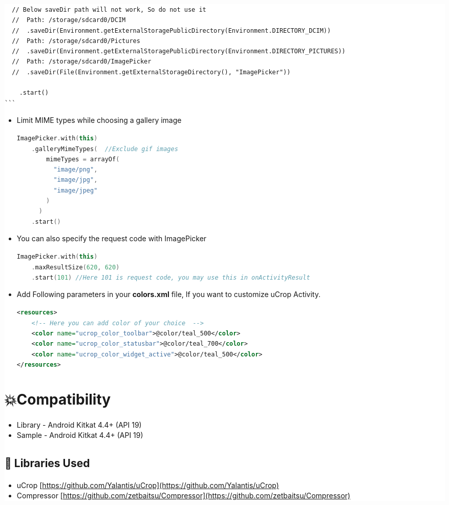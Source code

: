       // Below saveDir path will not work, So do not use it
      //  Path: /storage/sdcard0/DCIM
      //  .saveDir(Environment.getExternalStoragePublicDirectory(Environment.DIRECTORY_DCIM))
      //  Path: /storage/sdcard0/Pictures
      //  .saveDir(Environment.getExternalStoragePublicDirectory(Environment.DIRECTORY_PICTURES))
      //  Path: /storage/sdcard0/ImagePicker
      //  .saveDir(File(Environment.getExternalStorageDirectory(), "ImagePicker"))

        .start()
    ```

 *  Limit MIME types while choosing a gallery image

    ```kotlin
    ImagePicker.with(this)
        .galleryMimeTypes(  //Exclude gif images
            mimeTypes = arrayOf(
              "image/png",
              "image/jpg",
              "image/jpeg"
            )
          )
        .start()
    ```

 *  You can also specify the request code with ImagePicker

    ```kotlin
    ImagePicker.with(this)
		.maxResultSize(620, 620)
		.start(101)	//Here 101 is request code, you may use this in onActivityResult
    ```

 *  Add Following parameters in your **colors.xml** file, If you want to customize uCrop Activity.

    ```xml
    <resources>
        <!-- Here you can add color of your choice  -->
        <color name="ucrop_color_toolbar">@color/teal_500</color>
        <color name="ucrop_color_statusbar">@color/teal_700</color>
        <color name="ucrop_color_widget_active">@color/teal_500</color>
    </resources>
    ```

# 💥Compatibility

  * Library - Android Kitkat 4.4+ (API 19)
  * Sample - Android Kitkat 4.4+ (API 19)


## 📃 Libraries Used
* uCrop [https://github.com/Yalantis/uCrop](https://github.com/Yalantis/uCrop)
* Compressor [https://github.com/zetbaitsu/Compressor](https://github.com/zetbaitsu/Compressor)
